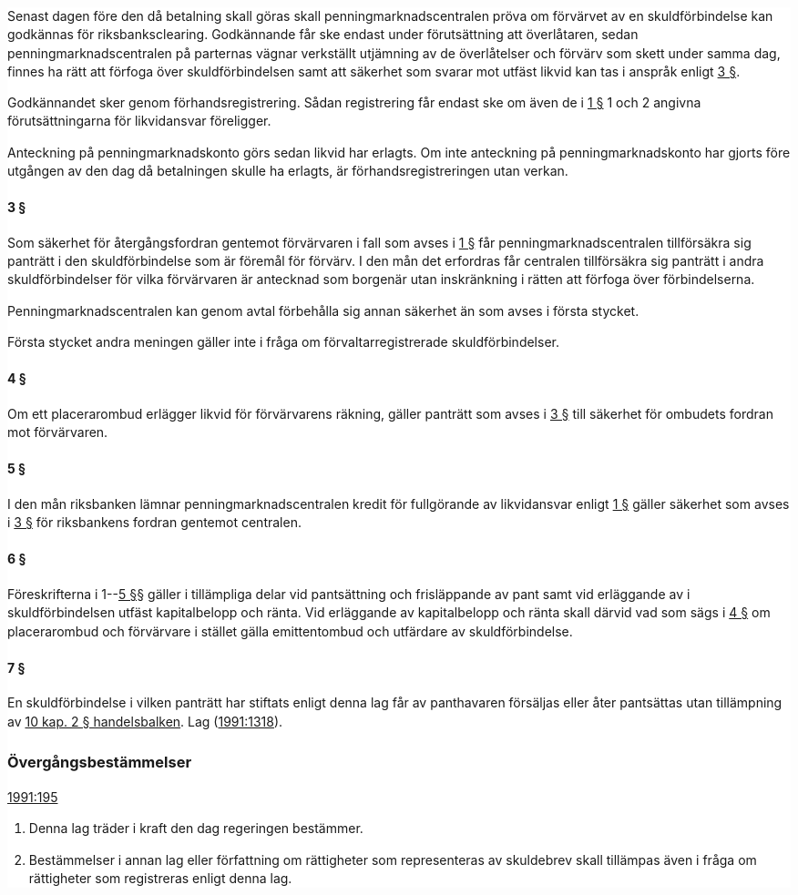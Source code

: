 Senast dagen före den då betalning skall göras skall penningmarknadscentralen pröva om förvärvet av en skuldförbindelse kan godkännas för riksbanksclearing. Godkännande får ske endast under förutsättning att överlåtaren, sedan penningmarknadscentralen på parternas vägnar verkställt utjämning av de överlåtelser och förvärv som skett under samma dag, finnes ha rätt att förfoga över skuldförbindelsen samt att säkerhet som svarar mot utfäst likvid kan tas i anspråk enligt [3 §](#kap9.3).

Godkännandet sker genom förhandsregistrering. Sådan registrering får endast ske om även de i [1 §](#kap9.1) 1 och 2 angivna förutsättningarna för likvidansvar föreligger.

Anteckning på penningmarknadskonto görs sedan likvid har erlagts. Om inte anteckning på penningmarknadskonto har gjorts före utgången av den dag då betalningen skulle ha erlagts, är förhandsregistreringen utan verkan.

#### 3 §

Som säkerhet för återgångsfordran gentemot förvärvaren i fall som avses i [1 §](#kap9.1) får penningmarknadscentralen tillförsäkra sig panträtt i den skuldförbindelse som är föremål för förvärv. I den mån det erfordras får centralen tillförsäkra sig panträtt i andra skuldförbindelser för vilka förvärvaren är antecknad som borgenär utan inskränkning i rätten att förfoga över förbindelserna.

Penningmarknadscentralen kan genom avtal förbehålla sig annan säkerhet än som avses i första stycket.

Första stycket andra meningen gäller inte i fråga om förvaltarregistrerade skuldförbindelser.

#### 4 §

Om ett placerarombud erlägger likvid för förvärvarens räkning, gäller panträtt som avses i [3 §](#kap9.3) till säkerhet för ombudets fordran mot förvärvaren.

#### 5 §

I den mån riksbanken lämnar penningmarknadscentralen kredit för fullgörande av likvidansvar enligt [1 §](#kap9.1) gäller säkerhet som avses i [3 §](#kap9.3) för riksbankens fordran gentemot centralen.

#### 6 §

Föreskrifterna i 1--[5 §](#kap9.5)§ gäller i tillämpliga delar vid pantsättning och frisläppande av pant samt vid erläggande av i skuldförbindelsen utfäst kapitalbelopp och ränta. Vid erläggande av kapitalbelopp och ränta skall därvid vad som sägs i [4 §](#kap9.4) om placerarombud och förvärvare i stället gälla emittentombud och utfärdare av skuldförbindelse.

#### 7 §

En skuldförbindelse i vilken panträtt har stiftats enligt denna lag får av panthavaren försäljas eller åter pantsättas utan tillämpning av [10 kap. 2 § handelsbalken](https://selex.se/eli/sfs/1736/0123_2#kap10.2). Lag ([1991:1318](https://selex.se/eli/sfs/1991/1318)).

### Övergångsbestämmelser

[1991:195](https://selex.se/eli/sfs/1991/195)

1. Denna lag träder i kraft den dag regeringen bestämmer.

2. Bestämmelser i annan lag eller författning om rättigheter som representeras av skuldebrev skall tillämpas även i fråga om rättigheter som registreras enligt denna lag.
